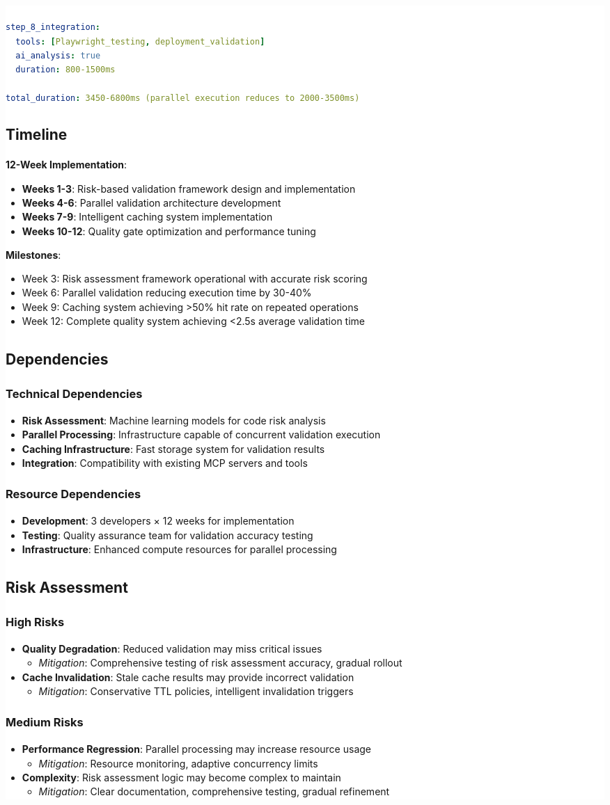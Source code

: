 ```yaml
  
step_8_integration:
  tools: [Playwright_testing, deployment_validation]
  ai_analysis: true
  duration: 800-1500ms

total_duration: 3450-6800ms (parallel execution reduces to 2000-3500ms)
```

## Timeline

**12-Week Implementation**:
- **Weeks 1-3**: Risk-based validation framework design and implementation
- **Weeks 4-6**: Parallel validation architecture development
- **Weeks 7-9**: Intelligent caching system implementation
- **Weeks 10-12**: Quality gate optimization and performance tuning

**Milestones**:
- Week 3: Risk assessment framework operational with accurate risk scoring
- Week 6: Parallel validation reducing execution time by 30-40%
- Week 9: Caching system achieving >50% hit rate on repeated operations
- Week 12: Complete quality system achieving <2.5s average validation time

## Dependencies

### Technical Dependencies
- **Risk Assessment**: Machine learning models for code risk analysis
- **Parallel Processing**: Infrastructure capable of concurrent validation execution
- **Caching Infrastructure**: Fast storage system for validation results
- **Integration**: Compatibility with existing MCP servers and tools

### Resource Dependencies
- **Development**: 3 developers × 12 weeks for implementation
- **Testing**: Quality assurance team for validation accuracy testing
- **Infrastructure**: Enhanced compute resources for parallel processing

## Risk Assessment

### High Risks
- **Quality Degradation**: Reduced validation may miss critical issues
  - *Mitigation*: Comprehensive testing of risk assessment accuracy, gradual rollout
- **Cache Invalidation**: Stale cache results may provide incorrect validation
  - *Mitigation*: Conservative TTL policies, intelligent invalidation triggers

### Medium Risks
- **Performance Regression**: Parallel processing may increase resource usage
  - *Mitigation*: Resource monitoring, adaptive concurrency limits
- **Complexity**: Risk assessment logic may become complex to maintain
  - *Mitigation*: Clear documentation, comprehensive testing, gradual refinement
